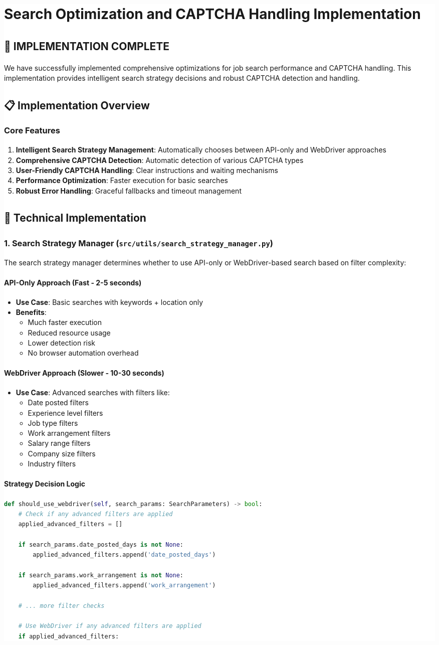 # Search Optimization and CAPTCHA Handling Implementation

## 🎉 **IMPLEMENTATION COMPLETE**

We have successfully implemented comprehensive optimizations for job search performance and CAPTCHA handling. This implementation provides intelligent search strategy decisions and robust CAPTCHA detection and handling.

## 📋 **Implementation Overview**

### **Core Features**

1. **Intelligent Search Strategy Management**: Automatically chooses between API-only and WebDriver approaches
2. **Comprehensive CAPTCHA Detection**: Automatic detection of various CAPTCHA types
3. **User-Friendly CAPTCHA Handling**: Clear instructions and waiting mechanisms
4. **Performance Optimization**: Faster execution for basic searches
5. **Robust Error Handling**: Graceful fallbacks and timeout management

## 🔧 **Technical Implementation**

### **1. Search Strategy Manager** (`src/utils/search_strategy_manager.py`)

The search strategy manager determines whether to use API-only or WebDriver-based search based on filter complexity:

#### **API-Only Approach (Fast - 2-5 seconds)**
- **Use Case**: Basic searches with keywords + location only
- **Benefits**: 
  - Much faster execution
  - Reduced resource usage
  - Lower detection risk
  - No browser automation overhead

#### **WebDriver Approach (Slower - 10-30 seconds)**
- **Use Case**: Advanced searches with filters like:
  - Date posted filters
  - Experience level filters
  - Job type filters
  - Work arrangement filters
  - Salary range filters
  - Company size filters
  - Industry filters

#### **Strategy Decision Logic**
```python
def should_use_webdriver(self, search_params: SearchParameters) -> bool:
    # Check if any advanced filters are applied
    applied_advanced_filters = []
    
    if search_params.date_posted_days is not None:
        applied_advanced_filters.append('date_posted_days')
    
    if search_params.work_arrangement is not None:
        applied_advanced_filters.append('work_arrangement')
    
    # ... more filter checks
    
    # Use WebDriver if any advanced filters are applied
    if applied_advanced_filters:
```